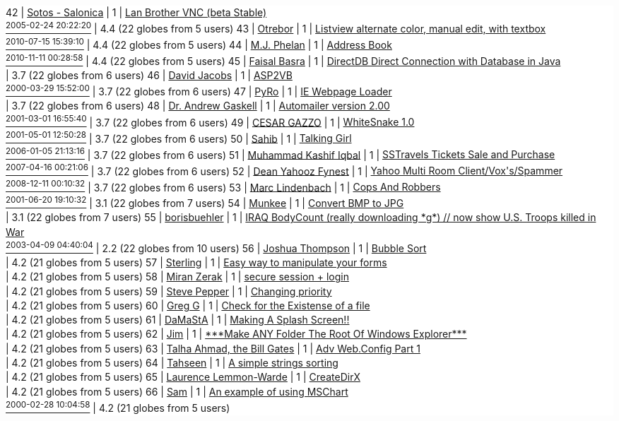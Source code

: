 42 | [Sotos \- Salonica](sotos-salonica.md) | 1 | [Lan Brother VNC  \(beta Stable\)<br /><sup>2005-02-24 20:22:20</sup>](https://github.com/Planet-Source-Code/sotos-salonica-lan-brother-vnc-beta-stable__1-59119) | 4.4 (22 globes from 5 users)
43 | [Otrebor](otrebor.md) | 1 | [Listview alternate color, manual edit, with textbox<br /><sup>2010-07-15 15:39:10</sup>](https://github.com/Planet-Source-Code/otrebor-listview-alternate-color-manual-edit-with-textbox__1-73301) | 4.4 (22 globes from 5 users)
44 | [M\.J\. Phelan](m-j-phelan.md) | 1 | [Address Book<br /><sup>2010-11-11 00:28:58</sup>](https://github.com/Planet-Source-Code/m-j-phelan-address-book__1-73580) | 4.4 (22 globes from 5 users)
45 | [Faisal Basra](faisal-basra.md) | 1 | [DirectDB Direct Connection with Database in Java<br />](https://github.com/Planet-Source-Code/faisal-basra-directdb-direct-connection-with-database-in-java__2-5482) | 3.7 (22 globes from 6 users)
46 | [David Jacobs](david-jacobs.md) | 1 | [ASP2VB<br /><sup>2000-03-29 15:52:00</sup>](https://github.com/Planet-Source-Code/david-jacobs-asp2vb__1-7280) | 3.7 (22 globes from 6 users)
47 | [PyRo](pyro.md) | 1 | [IE Webpage Loader<br />](https://github.com/Planet-Source-Code/pyro-ie-webpage-loader__1-12485) | 3.7 (22 globes from 6 users)
48 | [Dr\. Andrew Gaskell](dr-andrew-gaskell.md) | 1 | [Automailer version 2\.00<br /><sup>2001-03-01 16:55:40</sup>](https://github.com/Planet-Source-Code/dr-andrew-gaskell-automailer-version-2-00__1-21422) | 3.7 (22 globes from 6 users)
49 | [CESAR GAZZO](cesar-gazzo.md) | 1 | [WhiteSnake 1\.0<br /><sup>2001-05-01 12:50:28</sup>](https://github.com/Planet-Source-Code/cesar-gazzo-whitesnake-1-0__1-22853) | 3.7 (22 globes from 6 users)
50 | [Sahib](sahib.md) | 1 | [Talking Girl<br /><sup>2006-01-05 21:13:16</sup>](https://github.com/Planet-Source-Code/sahib-talking-girl__1-63934) | 3.7 (22 globes from 6 users)
51 | [Muhammad Kashif Iqbal](muhammad-kashif-iqbal.md) | 1 | [SSTravels Tickets Sale and Purchase<br /><sup>2007-04-16 00:21:06</sup>](https://github.com/Planet-Source-Code/muhammad-kashif-iqbal-sstravels-tickets-sale-and-purchase__1-68457) | 3.7 (22 globes from 6 users)
52 | [Dean Yahooz Fynest](dean-yahooz-fynest.md) | 1 | [Yahoo Multi Room Client/Vox's/Spammer<br /><sup>2008-12-11 00:10:32</sup>](https://github.com/Planet-Source-Code/dean-yahooz-fynest-yahoo-multi-room-client-vox-s-spammer__1-71516) | 3.7 (22 globes from 6 users)
53 | [Marc Lindenbach](marc-lindenbach.md) | 1 | [Cops And Robbers<br /><sup>2001-06-20 19:10:32</sup>](https://github.com/Planet-Source-Code/marc-lindenbach-cops-and-robbers__1-24823) | 3.1 (22 globes from 7 users)
54 | [Munkee](munkee.md) | 1 | [Convert BMP to JPG<br />](https://github.com/Planet-Source-Code/munkee-convert-bmp-to-jpg__1-41722) | 3.1 (22 globes from 7 users)
55 | [borisbuehler](borisbuehler.md) | 1 | [IRAQ BodyCount \(really downloading \*g\*\) // now show U\.S\. Troops killed in War<br /><sup>2003-04-09 04:40:04</sup>](https://github.com/Planet-Source-Code/borisbuehler-iraq-bodycount-really-downloading-g-now-show-u-s-troops-killed-in-war__1-44586) | 2.2 (22 globes from 10 users)
56 | [Joshua Thompson](joshua-thompson.md) | 1 | [Bubble Sort<br />](https://github.com/Planet-Source-Code/joshua-thompson-bubble-sort__3-550) | 4.2 (21 globes from 5 users)
57 | [Sterling](sterling.md) | 1 | [Easy way to manipulate your forms<br />](https://github.com/Planet-Source-Code/sterling-easy-way-to-manipulate-your-forms__10-845) | 4.2 (21 globes from 5 users)
58 | [Miran Zerak](miran-zerak.md) | 1 | [secure session \+ login<br />](https://github.com/Planet-Source-Code/miran-zerak-secure-session-login__8-1545) | 4.2 (21 globes from 5 users)
59 | [Steve Pepper](steve-pepper.md) | 1 | [Changing priority<br />](https://github.com/Planet-Source-Code/steve-pepper-changing-priority__1-1683) | 4.2 (21 globes from 5 users)
60 | [Greg G](greg-g.md) | 1 | [Check for the Existense of a file<br />](https://github.com/Planet-Source-Code/greg-g-check-for-the-existense-of-a-file__1-2021) | 4.2 (21 globes from 5 users)
61 | [DaMaStA](damasta.md) | 1 | [Making A Splash Screen\!\!<br />](https://github.com/Planet-Source-Code/damasta-making-a-splash-screen__1-2197) | 4.2 (21 globes from 5 users)
62 | [Jim](jim.md) | 1 | [\*\*\*Make ANY Folder The Root Of Windows Explorer\*\*\*<br />](https://github.com/Planet-Source-Code/jim-make-any-folder-the-root-of-windows-explorer__1-3096) | 4.2 (21 globes from 5 users)
63 | [Talha Ahmad, the Bill Gates](talha-ahmad-the-bill-gates.md) | 1 | [Adv Web\.Config Part 1<br />](https://github.com/Planet-Source-Code/talha-ahmad-the-bill-gates-adv-web-config-part-1__10-3534) | 4.2 (21 globes from 5 users)
64 | [Tahseen](tahseen.md) | 1 | [A simple strings sorting<br />](https://github.com/Planet-Source-Code/tahseen-a-simple-strings-sorting__3-3714) | 4.2 (21 globes from 5 users)
65 | [Laurence Lemmon\-Warde](laurence-lemmon-warde.md) | 1 | [CreateDirX<br />](https://github.com/Planet-Source-Code/laurence-lemmon-warde-createdirx__1-5356) | 4.2 (21 globes from 5 users)
66 | [Sam](sam.md) | 1 | [An example of using MSChart<br /><sup>2000-02-28 10:04:58</sup>](https://github.com/Planet-Source-Code/sam-an-example-of-using-mschart__1-6050) | 4.2 (21 globes from 5 users)
